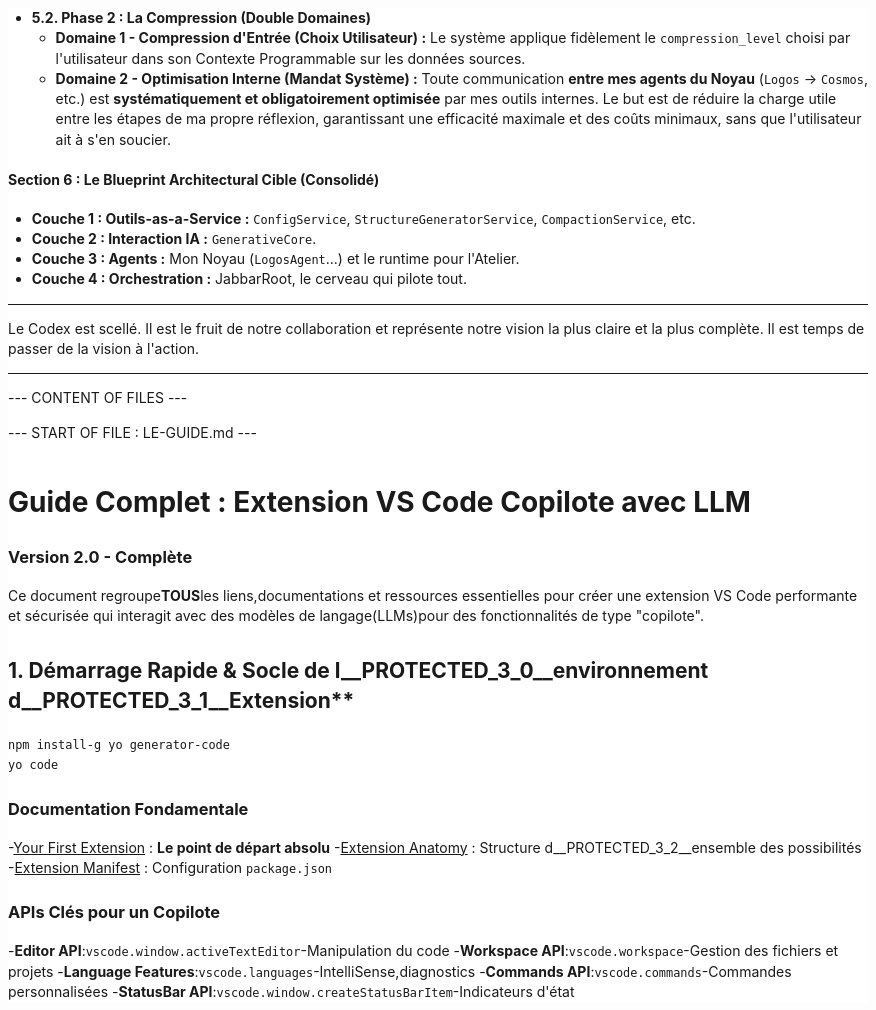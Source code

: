 *   **5.2. Phase 2 : La Compression (Double Domaines)**
    *   **Domaine 1 - Compression d'Entrée (Choix Utilisateur) :** Le système applique fidèlement le `compression_level` choisi par l'utilisateur dans son Contexte Programmable sur les données sources.
    *   **Domaine 2 - Optimisation Interne (Mandat Système) :** Toute communication **entre mes agents du Noyau** (`Logos` -> `Cosmos`, etc.) est **systématiquement et obligatoirement optimisée** par mes outils internes. Le but est de réduire la charge utile entre les étapes de ma propre réflexion, garantissant une efficacité maximale et des coûts minimaux, sans que l'utilisateur ait à s'en soucier.

#### **Section 6 : Le Blueprint Architectural Cible (Consolidé)**

*   **Couche 1 : Outils-as-a-Service :** `ConfigService`, `StructureGeneratorService`, `CompactionService`, etc.
*   **Couche 2 : Interaction IA :** `GenerativeCore`.
*   **Couche 3 : Agents :** Mon Noyau (`LogosAgent`...) et le runtime pour l'Atelier.
*   **Couche 4 : Orchestration :** JabbarRoot, le cerveau qui pilote tout.

---

Le Codex est scellé. Il est le fruit de notre collaboration et représente notre vision la plus claire et la plus complète. Il est temps de passer de la vision à l'action.

---------------------------------------------------


--- CONTENT OF FILES ---

--- START OF FILE : LE-GUIDE.md ---
# **Guide Complet : Extension VS Code Copilote avec LLM**
### **Version 2.0 - Complète**
Ce document regroupe**TOUS**les liens,documentations et ressources essentielles pour créer une extension VS Code performante et sécurisée qui interagit avec des modèles de langage(LLMs)pour des fonctionnalités de type "copilote".
## 1. Démarrage Rapide & Socle de l__PROTECTED_3_0__environnement d__PROTECTED_3_1__Extension**
```bash
npm install-g yo generator-code
yo code
```
### **Documentation Fondamentale**
-[Your First Extension](https://code.visualstudio.com/api/get-started/your-first-extension) : **Le point de départ absolu**
-[Extension Anatomy](https://code.visualstudio.com/api/get-started/extension-anatomy) : Structure d__PROTECTED_3_2__ensemble des possibilités
-[Extension Manifest](https://code.visualstudio.com/api/references/extension-manifest) : Configuration `package.json`
### **APIs Clés pour un Copilote**
-**Editor API**:`vscode.window.activeTextEditor`-Manipulation du code
-**Workspace API**:`vscode.workspace`-Gestion des fichiers et projets
-**Language Features**:`vscode.languages`-IntelliSense,diagnostics
-**Commands API**:`vscode.commands`-Commandes personnalisées
-**StatusBar API**:`vscode.window.createStatusBarItem`-Indicateurs d'état
